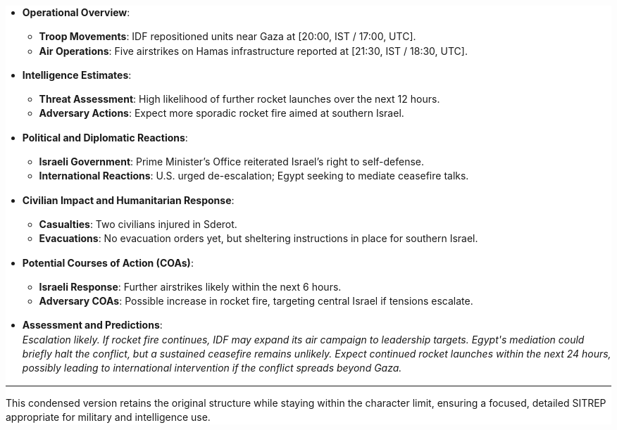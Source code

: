 - **Operational Overview**:  
   - **Troop Movements**: IDF repositioned units near Gaza at [20:00, IST / 17:00, UTC].  
   - **Air Operations**: Five airstrikes on Hamas infrastructure reported at [21:30, IST / 18:30, UTC].

- **Intelligence Estimates**:  
   - **Threat Assessment**: High likelihood of further rocket launches over the next 12 hours.
   - **Adversary Actions**: Expect more sporadic rocket fire aimed at southern Israel.

- **Political and Diplomatic Reactions**:  
   - **Israeli Government**: Prime Minister’s Office reiterated Israel’s right to self-defense.  
   - **International Reactions**: U.S. urged de-escalation; Egypt seeking to mediate ceasefire talks.

- **Civilian Impact and Humanitarian Response**:  
   - **Casualties**: Two civilians injured in Sderot.  
   - **Evacuations**: No evacuation orders yet, but sheltering instructions in place for southern Israel.

- **Potential Courses of Action (COAs)**:  
   - **Israeli Response**: Further airstrikes likely within the next 6 hours.  
   - **Adversary COAs**: Possible increase in rocket fire, targeting central Israel if tensions escalate.

- **Assessment and Predictions**:  
   *Escalation likely. If rocket fire continues, IDF may expand its air campaign to leadership targets. Egypt's mediation could briefly halt the conflict, but a sustained ceasefire remains unlikely. Expect continued rocket launches within the next 24 hours, possibly leading to international intervention if the conflict spreads beyond Gaza.*

---

This condensed version retains the original structure while staying within the character limit, ensuring a focused, detailed SITREP appropriate for military and intelligence use.